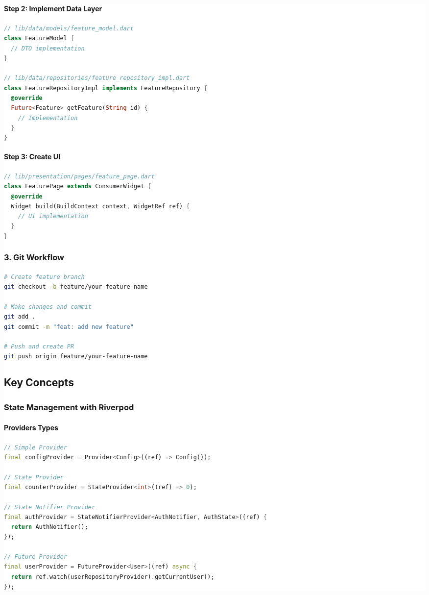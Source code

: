 #### Step 2: Implement Data Layer
```dart
// lib/data/models/feature_model.dart
class FeatureModel {
  // DTO implementation
}

// lib/data/repositories/feature_repository_impl.dart
class FeatureRepositoryImpl implements FeatureRepository {
  @override
  Future<Feature> getFeature(String id) {
    // Implementation
  }
}
```

#### Step 3: Create UI
```dart
// lib/presentation/pages/feature_page.dart
class FeaturePage extends ConsumerWidget {
  @override
  Widget build(BuildContext context, WidgetRef ref) {
    // UI implementation
  }
}
```

### 3. Git Workflow
```bash
# Create feature branch
git checkout -b feature/your-feature-name

# Make changes and commit
git add .
git commit -m "feat: add new feature"

# Push and create PR
git push origin feature/your-feature-name
```

## Key Concepts

### State Management with Riverpod

#### Providers Types
```dart
// Simple Provider
final configProvider = Provider<Config>((ref) => Config());

// State Provider
final counterProvider = StateProvider<int>((ref) => 0);

// State Notifier Provider
final authProvider = StateNotifierProvider<AuthNotifier, AuthState>((ref) {
  return AuthNotifier();
});

// Future Provider
final userProvider = FutureProvider<User>((ref) async {
  return ref.watch(userRepositoryProvider).getCurrentUser();
});
```
